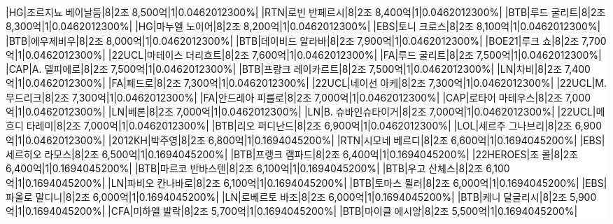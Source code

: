 |HG|조르지뇨 베이날둠|8|2조 8,500억|1|0.0462012300%|
|RTN|로빈 반페르시|8|2조 8,400억|1|0.0462012300%|
|BTB|루드 굴리트|8|2조 8,300억|1|0.0462012300%|
|HG|마누엘 노이어|8|2조 8,200억|1|0.0462012300%|
|EBS|토니 크로스|8|2조 8,100억|1|0.0462012300%|
|BTB|에우제비우|8|2조 8,000억|1|0.0462012300%|
|BTB|데이비드 알라바|8|2조 7,900억|1|0.0462012300%|
|BOE21|루크 쇼|8|2조 7,700억|1|0.0462012300%|
|22UCL|마테이스 더리흐트|8|2조 7,600억|1|0.0462012300%|
|FA|루드 굴리트|8|2조 7,500억|1|0.0462012300%|
|CAP|A. 델피에로|8|2조 7,500억|1|0.0462012300%|
|BTB|프랑크 레이카르트|8|2조 7,500억|1|0.0462012300%|
|LN|차비|8|2조 7,400억|1|0.0462012300%|
|FA|페드로|8|2조 7,300억|1|0.0462012300%|
|22UCL|네이선 아케|8|2조 7,300억|1|0.0462012300%|
|22UCL|M. 무드리크|8|2조 7,300억|1|0.0462012300%|
|FA|안드레아 피를로|8|2조 7,000억|1|0.0462012300%|
|CAP|로타어 마테우스|8|2조 7,000억|1|0.0462012300%|
|LN|베론|8|2조 7,000억|1|0.0462012300%|
|LN|B. 슈바인슈타이거|8|2조 7,000억|1|0.0462012300%|
|22UCL|메흐디 타레미|8|2조 7,000억|1|0.0462012300%|
|BTB|리오 퍼디난드|8|2조 6,900억|1|0.0462012300%|
|LOL|세르주 그나브리|8|2조 6,900억|1|0.0462012300%|
|2012KH|박주영|8|2조 6,800억|1|0.1694045200%|
|RTN|시모네 베르디|8|2조 6,600억|1|0.1694045200%|
|EBS|세르히오 라모스|8|2조 6,500억|1|0.1694045200%|
|BTB|프랭크 램파드|8|2조 6,400억|1|0.1694045200%|
|22HEROES|조 콜|8|2조 6,400억|1|0.1694045200%|
|BTB|마르코 반바스텐|8|2조 6,100억|1|0.1694045200%|
|BTB|우고 산체스|8|2조 6,100억|1|0.1694045200%|
|LN|파비오 칸나바로|8|2조 6,100억|1|0.1694045200%|
|BTB|토마스 뮐러|8|2조 6,000억|1|0.1694045200%|
|EBS|파올로 말디니|8|2조 6,000억|1|0.1694045200%|
|LN|로베르토 바조|8|2조 6,000억|1|0.1694045200%|
|BTB|케니 달글리시|8|2조 5,900억|1|0.1694045200%|
|CFA|미하엘 발락|8|2조 5,700억|1|0.1694045200%|
|BTB|마이클 에시앙|8|2조 5,500억|1|0.1694045200%|